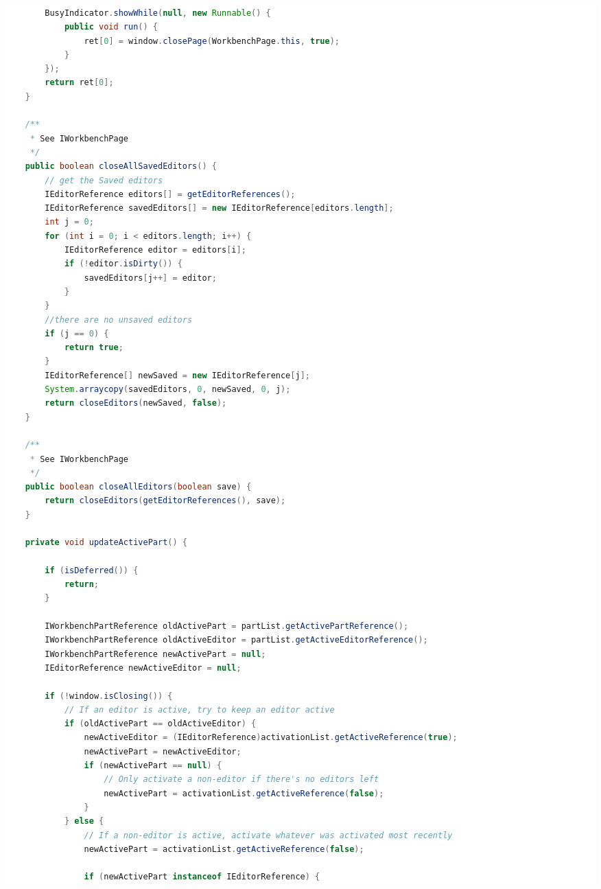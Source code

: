 ```java
        BusyIndicator.showWhile(null, new Runnable() {
            public void run() {
                ret[0] = window.closePage(WorkbenchPage.this, true);
            }
        });
        return ret[0];
    }

    /**
     * See IWorkbenchPage
     */
    public boolean closeAllSavedEditors() {
        // get the Saved editors
        IEditorReference editors[] = getEditorReferences();
        IEditorReference savedEditors[] = new IEditorReference[editors.length];
        int j = 0;
        for (int i = 0; i < editors.length; i++) {
            IEditorReference editor = editors[i];
            if (!editor.isDirty()) {
                savedEditors[j++] = editor;
            }
        }
        //there are no unsaved editors
        if (j == 0) {
			return true;
		}
        IEditorReference[] newSaved = new IEditorReference[j];
        System.arraycopy(savedEditors, 0, newSaved, 0, j);
        return closeEditors(newSaved, false);
    }

    /**
     * See IWorkbenchPage
     */
    public boolean closeAllEditors(boolean save) {
        return closeEditors(getEditorReferences(), save);
    }

    private void updateActivePart() {
        
        if (isDeferred()) {
            return;
        }
        
        IWorkbenchPartReference oldActivePart = partList.getActivePartReference();
        IWorkbenchPartReference oldActiveEditor = partList.getActiveEditorReference();
        IWorkbenchPartReference newActivePart = null;
        IEditorReference newActiveEditor = null;
        
        if (!window.isClosing()) {
            // If an editor is active, try to keep an editor active
            if (oldActivePart == oldActiveEditor) {
                newActiveEditor = (IEditorReference)activationList.getActiveReference(true);
                newActivePart = newActiveEditor;
                if (newActivePart == null) {
                    // Only activate a non-editor if there's no editors left
                    newActivePart = activationList.getActiveReference(false);
                }
            } else {
                // If a non-editor is active, activate whatever was activated most recently
                newActivePart = activationList.getActiveReference(false);
                
                if (newActivePart instanceof IEditorReference) {
```
